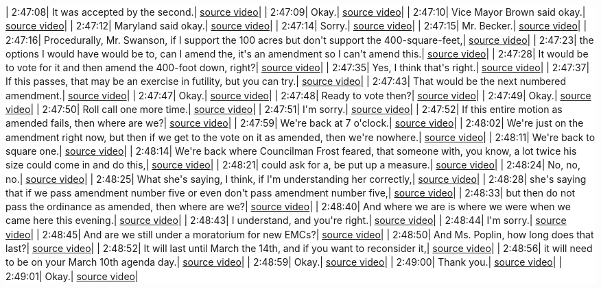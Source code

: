 | 2:47:08| It was accepted by the second.| [source video](https://archive.org/details/citycouncil090113?start=10028)|
| 2:47:09| Okay.| [source video](https://archive.org/details/citycouncil090113?start=10029)|
| 2:47:10| Vice Mayor Brown said okay.| [source video](https://archive.org/details/citycouncil090113?start=10030)|
| 2:47:12| Maryland said okay.| [source video](https://archive.org/details/citycouncil090113?start=10032)|
| 2:47:14| Sorry.| [source video](https://archive.org/details/citycouncil090113?start=10034)|
| 2:47:15| Mr. Becker.| [source video](https://archive.org/details/citycouncil090113?start=10035)|
| 2:47:16| Procedurally, Mr. Swanson, if I support the 100 acres but don't support the 400-square-feet,| [source video](https://archive.org/details/citycouncil090113?start=10036)|
| 2:47:23| the options I would have would be to, can I amend the, it's an amendment so I can't amend this.| [source video](https://archive.org/details/citycouncil090113?start=10043)|
| 2:47:28| It would be to vote for it and then amend the 400-foot down, right?| [source video](https://archive.org/details/citycouncil090113?start=10048)|
| 2:47:35| Yes, I think that's right.| [source video](https://archive.org/details/citycouncil090113?start=10055)|
| 2:47:37| If this passes, that may be an exercise in futility, but you can try.| [source video](https://archive.org/details/citycouncil090113?start=10057)|
| 2:47:43| That would be the next numbered amendment.| [source video](https://archive.org/details/citycouncil090113?start=10063)|
| 2:47:47| Okay.| [source video](https://archive.org/details/citycouncil090113?start=10067)|
| 2:47:48| Ready to vote then?| [source video](https://archive.org/details/citycouncil090113?start=10068)|
| 2:47:49| Okay.| [source video](https://archive.org/details/citycouncil090113?start=10069)|
| 2:47:50| Roll call one more time.| [source video](https://archive.org/details/citycouncil090113?start=10070)|
| 2:47:51| I'm sorry.| [source video](https://archive.org/details/citycouncil090113?start=10071)|
| 2:47:52| If this entire motion as amended fails, then where are we?| [source video](https://archive.org/details/citycouncil090113?start=10072)|
| 2:47:59| We're back at 7 o'clock.| [source video](https://archive.org/details/citycouncil090113?start=10079)|
| 2:48:02| We're just on the amendment right now, but then if we get to the vote on it as amended, then we're nowhere.| [source video](https://archive.org/details/citycouncil090113?start=10082)|
| 2:48:11| We're back to square one.| [source video](https://archive.org/details/citycouncil090113?start=10091)|
| 2:48:14| We're back where Councilman Frost feared, that someone with, you know, a lot twice his size could come in and do this,| [source video](https://archive.org/details/citycouncil090113?start=10094)|
| 2:48:21| could ask for a, be put up a measure.| [source video](https://archive.org/details/citycouncil090113?start=10101)|
| 2:48:24| No, no, no.| [source video](https://archive.org/details/citycouncil090113?start=10104)|
| 2:48:25| What she's saying, I think, if I'm understanding her correctly,| [source video](https://archive.org/details/citycouncil090113?start=10105)|
| 2:48:28| she's saying that if we pass amendment number five or even don't pass amendment number five,| [source video](https://archive.org/details/citycouncil090113?start=10108)|
| 2:48:33| but then do not pass the ordinance as amended, then where are we?| [source video](https://archive.org/details/citycouncil090113?start=10113)|
| 2:48:40| And where we are is where we were when we came here this evening.| [source video](https://archive.org/details/citycouncil090113?start=10120)|
| 2:48:43| I understand, and you're right.| [source video](https://archive.org/details/citycouncil090113?start=10123)|
| 2:48:44| I'm sorry.| [source video](https://archive.org/details/citycouncil090113?start=10124)|
| 2:48:45| And are we still under a moratorium for new EMCs?| [source video](https://archive.org/details/citycouncil090113?start=10125)|
| 2:48:50| And Ms. Poplin, how long does that last?| [source video](https://archive.org/details/citycouncil090113?start=10130)|
| 2:48:52| It will last until March the 14th, and if you want to reconsider it,| [source video](https://archive.org/details/citycouncil090113?start=10132)|
| 2:48:56| it will need to be on your March 10th agenda day.| [source video](https://archive.org/details/citycouncil090113?start=10136)|
| 2:48:59| Okay.| [source video](https://archive.org/details/citycouncil090113?start=10139)|
| 2:49:00| Thank you.| [source video](https://archive.org/details/citycouncil090113?start=10140)|
| 2:49:01| Okay.| [source video](https://archive.org/details/citycouncil090113?start=10141)|